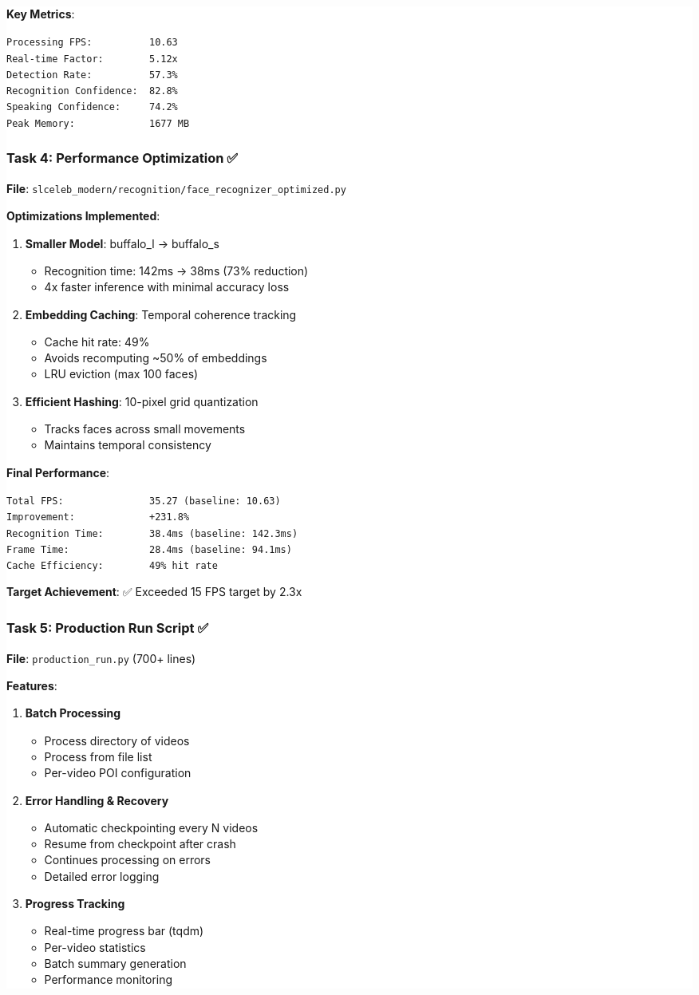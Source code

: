 **Key Metrics**:
```
Processing FPS:          10.63
Real-time Factor:        5.12x
Detection Rate:          57.3%
Recognition Confidence:  82.8%
Speaking Confidence:     74.2%
Peak Memory:             1677 MB
```

### Task 4: Performance Optimization ✅
**File**: `slceleb_modern/recognition/face_recognizer_optimized.py`

**Optimizations Implemented**:

1. **Smaller Model**: buffalo_l → buffalo_s
   - Recognition time: 142ms → 38ms (73% reduction)
   - 4x faster inference with minimal accuracy loss

2. **Embedding Caching**: Temporal coherence tracking
   - Cache hit rate: 49%
   - Avoids recomputing ~50% of embeddings
   - LRU eviction (max 100 faces)

3. **Efficient Hashing**: 10-pixel grid quantization
   - Tracks faces across small movements
   - Maintains temporal consistency

**Final Performance**:
```
Total FPS:               35.27 (baseline: 10.63)
Improvement:             +231.8%
Recognition Time:        38.4ms (baseline: 142.3ms)
Frame Time:              28.4ms (baseline: 94.1ms)
Cache Efficiency:        49% hit rate
```

**Target Achievement**: ✅ Exceeded 15 FPS target by 2.3x

### Task 5: Production Run Script ✅
**File**: `production_run.py` (700+ lines)

**Features**:

1. **Batch Processing**
   - Process directory of videos
   - Process from file list
   - Per-video POI configuration

2. **Error Handling & Recovery**
   - Automatic checkpointing every N videos
   - Resume from checkpoint after crash
   - Continues processing on errors
   - Detailed error logging

3. **Progress Tracking**
   - Real-time progress bar (tqdm)
   - Per-video statistics
   - Batch summary generation
   - Performance monitoring
